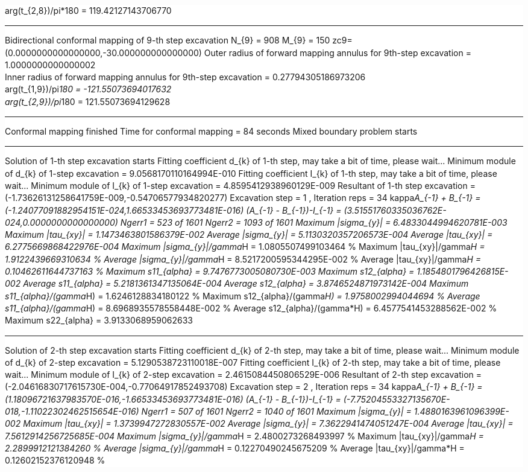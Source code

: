  arg(t_{2,8})/pi*180 =   119.42127143706770     
 *********************************************************
 Bidirectional conformal mapping of 9-th step excavation
 N_{9} =          908
 M_{9} =          150
 zc9=               (0.0000000000000000,-30.000000000000000)
 Outer radius of forward mapping annulus for 9th-step excavation =    1.0000000000000002     
 Inner radius of forward mapping annulus for 9th-step excavation =   0.27794305186973206     
 arg(t_{1,9})/pi*180 =  -121.55073694017632     
 arg(t_{2,9})/pi*180 =   121.55073694129628     
 *********************************************************
 Conformal mapping finished
 Time for conformal mapping =           84 seconds
 Mixed boundary problem starts
 *********************************************************
 Solution of 1-th step excavation starts
 Fitting coefficient d_{k} of 1-th step, may take a bit of time, please wait...
 Minimum module of d_{k} of 1-step excavation =    9.0568170110164994E-010
 Fitting coefficient I_{k} of 1-th step, may take a bit of time, please wait...
 Minimum module of I_{k} of 1-step excavation =    4.8595412938960129E-009
 Resultant of 1-th step excavation =       (-1.73626131258641759E-009,-0.54706577934820277)
 Excavation step =            1 , Iteration reps =           34
 kappa*A_{-1} + B_{-1} =   (-1.24077091882954151E-024,1.66533453693773481E-016)
 (A_{-1} - B_{-1})-I_{-1} =          (3.51551760335036762E-024,0.0000000000000000)
 Ngerr1 =          523 of        1601
 Ngerr2 =         1093 of        1601
 Maximum |sigma_{y}| =    6.4833044994620781E-003
 Maximum |tau_{xy}| =    1.1473463801586379E-002
 Average |sigma_{y}| =    5.1130320357206573E-004
 Average |tau_{xy}| =    6.2775669868422976E-004
 Maximum |sigma_{y}|/gamma*H =    1.0805507499103464      %
 Maximum |tau_{xy}|/gamma*H =    1.9122439669310634      %
 Average |sigma_{y}|/gamma*H =    8.5217200595344295E-002 %
 Average |tau_{xy}|/gamma*H =   0.10462611644737163      %
 Maximum s11_{alpha} =    9.7476773005080730E-003
 Maximum s12_{alpha} =    1.1854801796426815E-002
 Average s11_{alpha} =    5.2181361347135064E-004
 Average s12_{alpha} =    3.8746524871973142E-004
 Maximum s11_{alpha}/(gamma*H) =    1.6246128834180122      %
 Maximum s12_{alpha}/(gamma*H) =    1.9758002994044694      %
 Average s11_{alpha}/(gamma*H) =    8.6968935578558448E-002 %
 Average s12_{alpha}/(gamma*H) =    6.4577541453288562E-002 %
 Maximum s22_{alpha} =    3.9133068959062633     
 *********************************************************
 Solution of 2-th step excavation starts
 Fitting coefficient d_{k} of 2-th step, may take a bit of time, please wait...
 Minimum module of d_{k} of 2-step excavation =    5.1290538723110018E-007
 Fitting coefficient I_{k} of 2-th step, may take a bit of time, please wait...
 Minimum module of I_{k} of 2-step excavation =    2.4615084450806529E-006
 Resultant of 2-th step excavation =       (-2.04616830717615730E-004,-0.77064917852493708)
 Excavation step =            2 , Iteration reps =           34
 kappa*A_{-1} + B_{-1} =   (1.18096721637983570E-016,-1.66533453693773481E-016)
 (A_{-1} - B_{-1})-I_{-1} =  (-7.75204553327135670E-018,-1.11022302462515654E-016)
 Ngerr1 =          507 of        1601
 Ngerr2 =         1040 of        1601
 Maximum |sigma_{y}| =    1.4880163961096399E-002
 Maximum |tau_{xy}| =    1.3739947272830557E-002
 Average |sigma_{y}| =    7.3622941474051247E-004
 Average |tau_{xy}| =    7.5612914256725685E-004
 Maximum |sigma_{y}|/gamma*H =    2.4800273268493997      %
 Maximum |tau_{xy}|/gamma*H =    2.2899912121384260      %
 Average |sigma_{y}|/gamma*H =   0.12270490245675209      %
 Average |tau_{xy}|/gamma*H =   0.12602152376120948      %